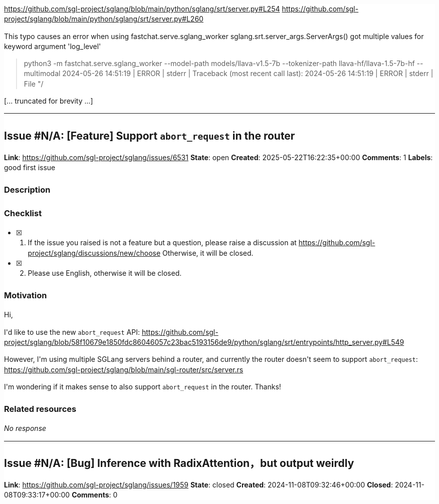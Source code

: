 https://github.com/sgl-project/sglang/blob/main/python/sglang/srt/server.py#L254
https://github.com/sgl-project/sglang/blob/main/python/sglang/srt/server.py#L260


This typo causes an error when using  fastchat.serve.sglang_worker
sglang.srt.server_args.ServerArgs() got multiple values for keyword argument 'log_level'

> python3 -m fastchat.serve.sglang_worker --model-path models/llava-v1.5-7b --tokenizer-path llava-hf/llava-1.5-7b-hf --multimodal
2024-05-26 14:51:19 | ERROR | stderr | Traceback (most recent call last):
2024-05-26 14:51:19 | ERROR | stderr |   File "/

[... truncated for brevity ...]

---

## Issue #N/A: [Feature] Support `abort_request` in the router

**Link**: https://github.com/sgl-project/sglang/issues/6531
**State**: open
**Created**: 2025-05-22T16:22:35+00:00
**Comments**: 1
**Labels**: good first issue

### Description

### Checklist

- [x] 1. If the issue you raised is not a feature but a question, please raise a discussion at https://github.com/sgl-project/sglang/discussions/new/choose Otherwise, it will be closed.
- [x] 2. Please use English, otherwise it will be closed.

### Motivation

Hi,

I'd like to use the new `abort_request` API: https://github.com/sgl-project/sglang/blob/58f10679e1850fdc86046057c23bac5193156de9/python/sglang/srt/entrypoints/http_server.py#L549

However, I'm using multiple SGLang servers behind a router, and currently the router doesn't seem to support `abort_request`: https://github.com/sgl-project/sglang/blob/main/sgl-router/src/server.rs

I'm wondering if it makes sense to also support `abort_request` in the router. Thanks!

### Related resources

_No response_

---

## Issue #N/A: [Bug] Inference with RadixAttention，but output weirdly

**Link**: https://github.com/sgl-project/sglang/issues/1959
**State**: closed
**Created**: 2024-11-08T09:32:46+00:00
**Closed**: 2024-11-08T09:33:17+00:00
**Comments**: 0
